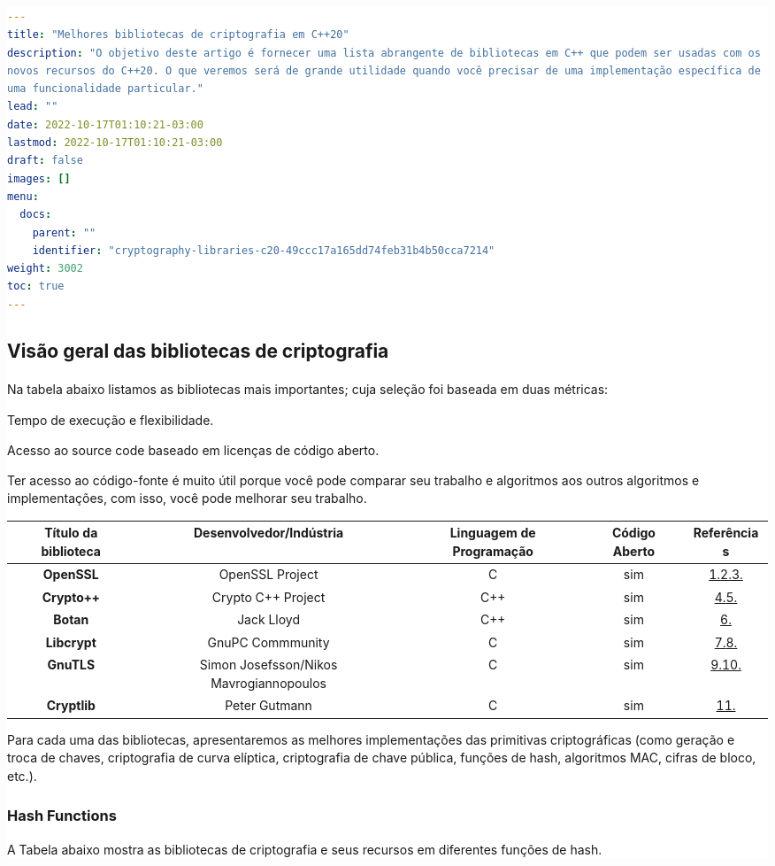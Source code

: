 ```yaml
---
title: "Melhores bibliotecas de criptografia em C++20"
description: "O objetivo deste artigo é fornecer uma lista abrangente de bibliotecas em C++ que podem ser usadas com os novos recursos do C++20. O que veremos será de grande utilidade quando você precisar de uma implementação específica de uma funcionalidade particular."
lead: ""
date: 2022-10-17T01:10:21-03:00
lastmod: 2022-10-17T01:10:21-03:00
draft: false
images: []
menu:
  docs:
    parent: ""
    identifier: "cryptography-libraries-c20-49ccc17a165dd74feb31b4b50cca7214"
weight: 3002
toc: true
---
```

## Visão geral das bibliotecas de criptografia

Na tabela abaixo listamos as bibliotecas mais importantes; cuja seleção foi baseada em duas métricas:

Tempo de execução e flexibilidade.

Acesso ao source code baseado em licenças de código aberto.

Ter acesso ao código-fonte é muito útil porque você pode comparar seu trabalho e algoritmos aos outros algoritmos e implementações, com isso, você pode melhorar seu trabalho.

| **Título da biblioteca** |       **Desenvolvedor/Indústria**       | **Linguagem de Programação** | **Código Aberto** | **Referências** |
|:------------------------:|:---------------------------------------:|:----------------------------:|:-----------------:|:---------------:|
|        **OpenSSL**       |             OpenSSL Project             |               C              |        sim        |  [1.](https://www.openssl.org/)[2.](https://github.com/openssl/openssl)[3.](https://slproweb.com/products/Win32OpenSSL.html)               |
|       **Crypto++**       |            Crypto C++ Project           |              C++             |        sim        |  [4.](https://cryptopp.com/)[5.](https://cryptopp.com/docs/ref/)              |
|         **Botan**        |                Jack Lloyd               |              C++             |        sim        |  [6.](https://botan.randombit.net/)               |
|       **Libcrypt**       |             GnuPC Commmunity            |               C              |        sim        |  [7.](https://www.gnupg.org/related_software/libgcrypt/)[8.](https://www.gnupg.org/documentation/manuals.html)               |
|        **GnuTLS**        | Simon Josefsson/Nikos Mavrogiannopoulos |               C              |        sim        |  [9.](https://gnutls.org/)[10.](https://gnutls.org/documentation.html)               |
|       **Cryptlib**       |              Peter Gutmann              |               C              |        sim        |  [11.](https://cryptlib.com/)              |

Para cada uma das bibliotecas, apresentaremos as melhores implementações das primitivas criptográficas (como geração e troca de chaves, criptografia de curva elíptica, criptografia de chave pública, funções de hash, algoritmos MAC, cifras de bloco, etc.).

### Hash Functions

A Tabela abaixo mostra as bibliotecas de criptografia e seus recursos em diferentes funções de hash.
